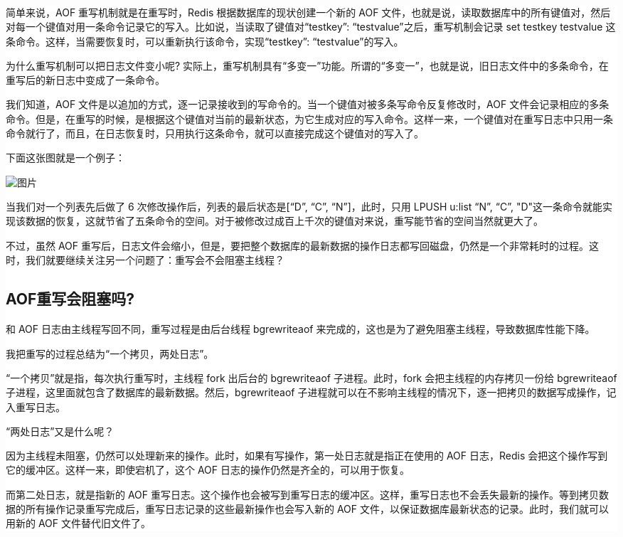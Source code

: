 <span data-slate-object="text" data-key="2194"><span data-slate-leaf="true" data-offset-key="2194:0" data-first-offset="true"><span data-slate-string="true">简单来说，AOF 重写机制就是在重写时，Redis 根据数据库的现状创建一个新的 AOF 文件，也就是说，读取数据库中的所有键值对，然后对每一个键值对用一条命令记录它的写入。比如说，当读取了键值对“testkey”: “testvalue”之后，重写机制会记录 set testkey testvalue 这条命令。这样，当需要恢复时，可以重新执行该命令，实现“testkey”: “testvalue”的写入。</span></span></span>

<span data-slate-object="text" data-key="2196"><span data-slate-leaf="true" data-offset-key="2196:0" data-first-offset="true"><span data-slate-string="true">为什么重写机制可以把日志文件变小呢? 实际上，重写机制具有“多变一”功能。所谓的“多变一”，也就是说，旧日志文件中的多条命令，在重写后的新日志中变成了一条命令。</span></span></span>

<span data-slate-object="text" data-key="2198"><span data-slate-leaf="true" data-offset-key="2198:0" data-first-offset="true"><span data-slate-string="true">我们知道，AOF 文件是以追加的方式，逐一记录接收到的写命令的。当一个键值对被多条写命令反复修改时，AOF 文件会记录相应的多条命令。但是，在重写的时候，是根据这个键值对当前的最新状态，为它生成对应的写入命令。这样一来，一个键值对在重写日志中只用一条命令就行了，而且，在日志恢复时，只用执行这条命令，就可以直接完成这个键值对的写入了。</span></span></span>

<span data-slate-object="text" data-key="2200"><span data-slate-leaf="true" data-offset-key="2200:0" data-first-offset="true"><span data-slate-string="true">下面这张图就是一个例子：</span></span></span>

![图片](https://static001.geekbang.org/resource/image/65/08/6528c699fdcf40b404af57040bb8d208.jpg)

<span data-slate-object="text" data-key="2203"><span data-slate-leaf="true" data-offset-key="2203:0" data-first-offset="true"><span data-slate-string="true">当我们对一个列表先后做了 6 次修改操作后，列表的最后状态是[“D”, “C”, “N”]，此时，只用 LPUSH u:list “N”, “C”, &#34;D&#34;这一条命令就能实现该数据的恢复，这就节省了五条命令的空间。对于被修改过成百上千次的键值对来说，重写能节省的空间当然就更大了。</span></span></span>

<span data-slate-object="text" data-key="2205"><span data-slate-leaf="true" data-offset-key="2205:0" data-first-offset="true"><span data-slate-string="true">不过，虽然 AOF 重写后，日志文件会缩小，但是，要把整个数据库的最新数据的操作日志都写回磁盘，仍然是一个非常耗时的过程。这时，我们就要继续关注另一个问题了：重写会不会阻塞主线程？</span></span></span>

## AOF重写会阻塞吗?

<span data-slate-object="text" data-key="2209"><span data-slate-leaf="true" data-offset-key="2209:0" data-first-offset="true"><span data-slate-string="true">和 AOF 日志由主线程写回不同，重写过程是由后台线程 bgrewriteaof 来完成的，这也是为了避免阻塞主线程，导致数据库性能下降。</span></span></span>

<span data-slate-object="text" data-key="2211"><span data-slate-leaf="true" data-offset-key="2211:0" data-first-offset="true"><span data-slate-string="true">我把重写的过程总结为“</span></span></span><span data-slate-object="text" data-key="2212"><span data-slate-leaf="true" data-offset-key="2212:0" data-first-offset="true"><span class="se-8291ee24" data-slate-type="bold" data-slate-object="mark"><span data-slate-string="true">一个拷贝，两处日志</span></span></span></span><span data-slate-object="text" data-key="2213"><span data-slate-leaf="true" data-offset-key="2213:0" data-first-offset="true"><span data-slate-string="true">”。</span></span></span>

<span data-slate-object="text" data-key="2215"><span data-slate-leaf="true" data-offset-key="2215:0" data-first-offset="true"><span data-slate-string="true">“一个拷贝”就是指，每次执行重写时，主线程 fork 出后台的 bgrewriteaof 子进程。此时，fork 会把主线程的内存拷贝一份给 bgrewriteaof 子进程，这里面就包含了数据库的最新数据。然后，bgrewriteaof 子进程就可以在不影响主线程的情况下，逐一把拷贝的数据写成操作，记入重写日志。</span></span></span>

<span data-slate-object="text" data-key="2217"><span data-slate-leaf="true" data-offset-key="2217:0" data-first-offset="true"><span data-slate-string="true">“两处日志”又是什么呢？</span></span></span>

<span data-slate-object="text" data-key="2219"><span data-slate-leaf="true" data-offset-key="2219:0" data-first-offset="true"><span data-slate-string="true">因为主线程未阻塞，仍然可以处理新来的操作。此时，如果有写操作，第一处日志就是指正在使用的 AOF 日志，Redis 会把这个操作写到它的缓冲区。这样一来，即使宕机了，这个 AOF 日志的操作仍然是齐全的，可以用于恢复。</span></span></span>

<span data-slate-object="text" data-key="2221"><span data-slate-leaf="true" data-offset-key="2221:0" data-first-offset="true"><span data-slate-string="true">而第二处日志，就是指新的 AOF 重写日志。这个操作也会被写到重写日志的缓冲区。这样，重写日志也不会丢失最新的操作。等到拷贝数据的所有操作记录重写完成后，重写日志记录的这些最新操作也会写入新的 AOF 文件，以保证数据库最新状态的记录。此时，我们就可以用新的 AOF 文件替代旧文件了。</span></span></span>
